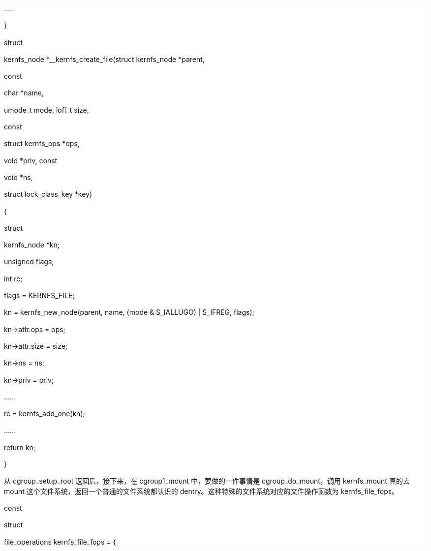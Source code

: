 ......

}

struct 

 kernfs_node *\_\_kernfs\_create_file(struct kernfs_node *parent,

const 

 char *name,

umode_t mode, loff_t size,

const 

 struct kernfs_ops *ops,

void *priv, const 

 void *ns,

struct lock\_class\_key *key)

{

struct 

 kernfs_node *kn;

unsigned flags;

int rc;

flags = KERNFS_FILE;

kn = kernfs\_new\_node(parent, name, (mode & S\_IALLUGO) | S\_IFREG, flags);

kn->attr.ops = ops;

kn->attr.size = size;

kn->ns = ns;

kn->priv = priv;

......

rc = kernfs\_add\_one(kn);

......

return kn;

}

从 cgroup\_setup\_root 返回后，接下来，在 cgroup1\_mount 中，要做的一件事情是 cgroup\_do\_mount，调用 kernfs\_mount 真的去 mount 这个文件系统，返回一个普通的文件系统都认识的 dentry。这种特殊的文件系统对应的文件操作函数为 kernfs\_file\_fops。

const 

 struct 

 file_operations kernfs\_file\_fops = {
